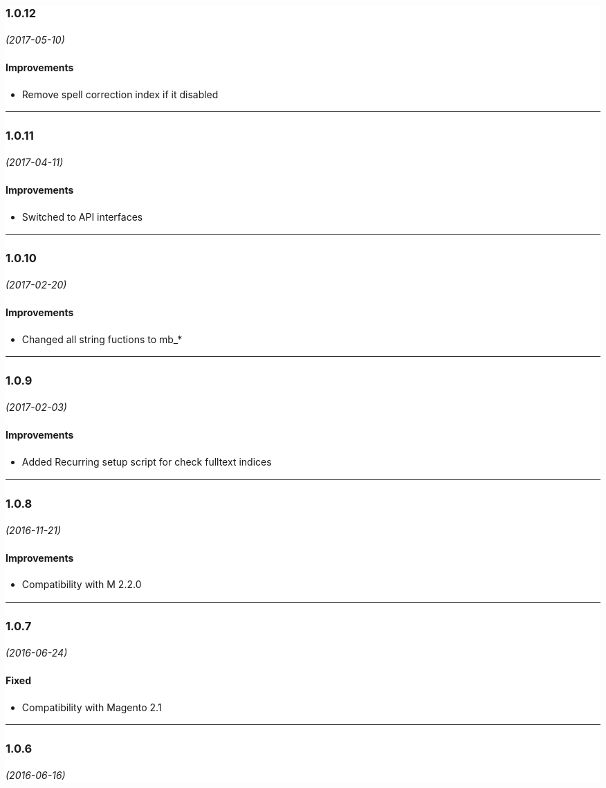 
### 1.0.12
*(2017-05-10)*

#### Improvements
* Remove spell correction index if it disabled

---

### 1.0.11
*(2017-04-11)*

#### Improvements
* Switched to API interfaces

---

### 1.0.10
*(2017-02-20)*

#### Improvements
* Changed all string fuctions to mb_*

---


### 1.0.9
*(2017-02-03)*

#### Improvements
* Added Recurring setup script for check fulltext indices

---

### 1.0.8
*(2016-11-21)*

#### Improvements
* Compatibility with M 2.2.0

---

### 1.0.7
*(2016-06-24)*

#### Fixed
* Compatibility with Magento 2.1

---

### 1.0.6
*(2016-06-16)*

